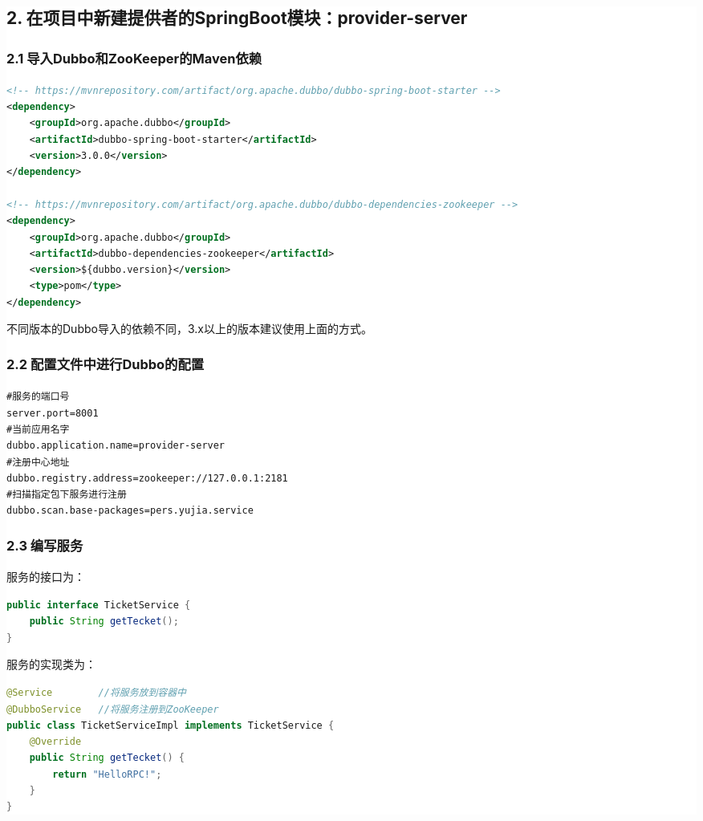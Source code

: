 ## 2. 在项目中新建提供者的SpringBoot模块：provider-server

### 2.1 导入Dubbo和ZooKeeper的Maven依赖

```xml
<!-- https://mvnrepository.com/artifact/org.apache.dubbo/dubbo-spring-boot-starter -->
<dependency>
    <groupId>org.apache.dubbo</groupId>
    <artifactId>dubbo-spring-boot-starter</artifactId>
    <version>3.0.0</version>
</dependency>

<!-- https://mvnrepository.com/artifact/org.apache.dubbo/dubbo-dependencies-zookeeper -->
<dependency>
    <groupId>org.apache.dubbo</groupId>
    <artifactId>dubbo-dependencies-zookeeper</artifactId>
    <version>${dubbo.version}</version>
    <type>pom</type>
</dependency>
```

不同版本的Dubbo导入的依赖不同，3.x以上的版本建议使用上面的方式。

### 2.2 配置文件中进行Dubbo的配置

```properties
#服务的端口号
server.port=8001
#当前应用名字
dubbo.application.name=provider-server
#注册中心地址
dubbo.registry.address=zookeeper://127.0.0.1:2181
#扫描指定包下服务进行注册
dubbo.scan.base-packages=pers.yujia.service
```

### 2.3 编写服务

服务的接口为：

```java
public interface TicketService {
    public String getTecket();
}
```

服务的实现类为：

```java
@Service        //将服务放到容器中
@DubboService   //将服务注册到ZooKeeper
public class TicketServiceImpl implements TicketService {
    @Override
    public String getTecket() {
        return "HelloRPC!";
    }
}
```
